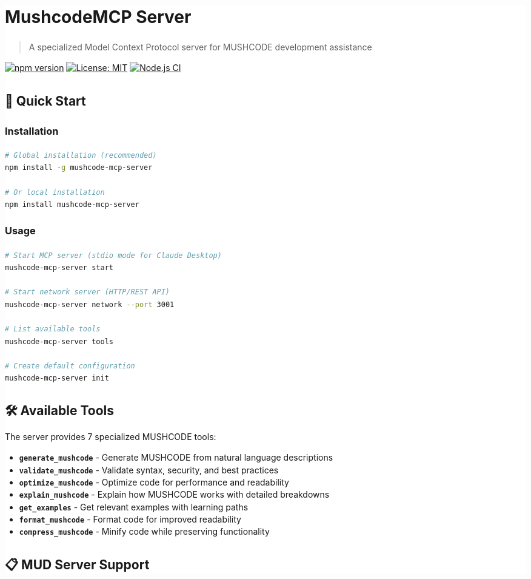 # MushcodeMCP Server

> A specialized Model Context Protocol server for MUSHCODE development assistance

[![npm version](https://badge.fury.io/js/mushcode-mcp-server.svg)](https://badge.fury.io/js/mushcode-mcp-server)
[![License: MIT](https://img.shields.io/badge/License-MIT-yellow.svg)](https://opensource.org/licenses/MIT)
[![Node.js CI](https://github.com/lcanady/MushcodeMCP/workflows/Node.js%20CI/badge.svg)](https://github.com/lcanady/MushcodeMCP/actions)

## 🚀 Quick Start

### Installation

```bash
# Global installation (recommended)
npm install -g mushcode-mcp-server

# Or local installation
npm install mushcode-mcp-server
```

### Usage

```bash
# Start MCP server (stdio mode for Claude Desktop)
mushcode-mcp-server start

# Start network server (HTTP/REST API)
mushcode-mcp-server network --port 3001

# List available tools
mushcode-mcp-server tools

# Create default configuration
mushcode-mcp-server init
```

## 🛠️ Available Tools

The server provides 7 specialized MUSHCODE tools:

- **`generate_mushcode`** - Generate MUSHCODE from natural language descriptions
- **`validate_mushcode`** - Validate syntax, security, and best practices
- **`optimize_mushcode`** - Optimize code for performance and readability
- **`explain_mushcode`** - Explain how MUSHCODE works with detailed breakdowns
- **`get_examples`** - Get relevant examples with learning paths
- **`format_mushcode`** - Format code for improved readability
- **`compress_mushcode`** - Minify code while preserving functionality

## 📋 MUD Server Support
